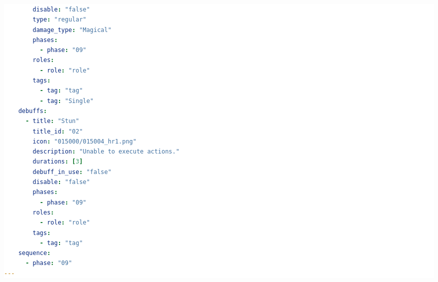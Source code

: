 ```yaml
        disable: "false"
        type: "regular"
        damage_type: "Magical"
        phases:
          - phase: "09"
        roles:
          - role: "role"
        tags:
          - tag: "tag"
          - tag: "Single"
    debuffs:
      - title: "Stun"
        title_id: "02"
        icon: "015000/015004_hr1.png"
        description: "Unable to execute actions."
        durations: [3]
        debuff_in_use: "false"
        disable: "false"
        phases:
          - phase: "09"
        roles:
          - role: "role"
        tags:
          - tag: "tag"
    sequence:
      - phase: "09"
---
```

